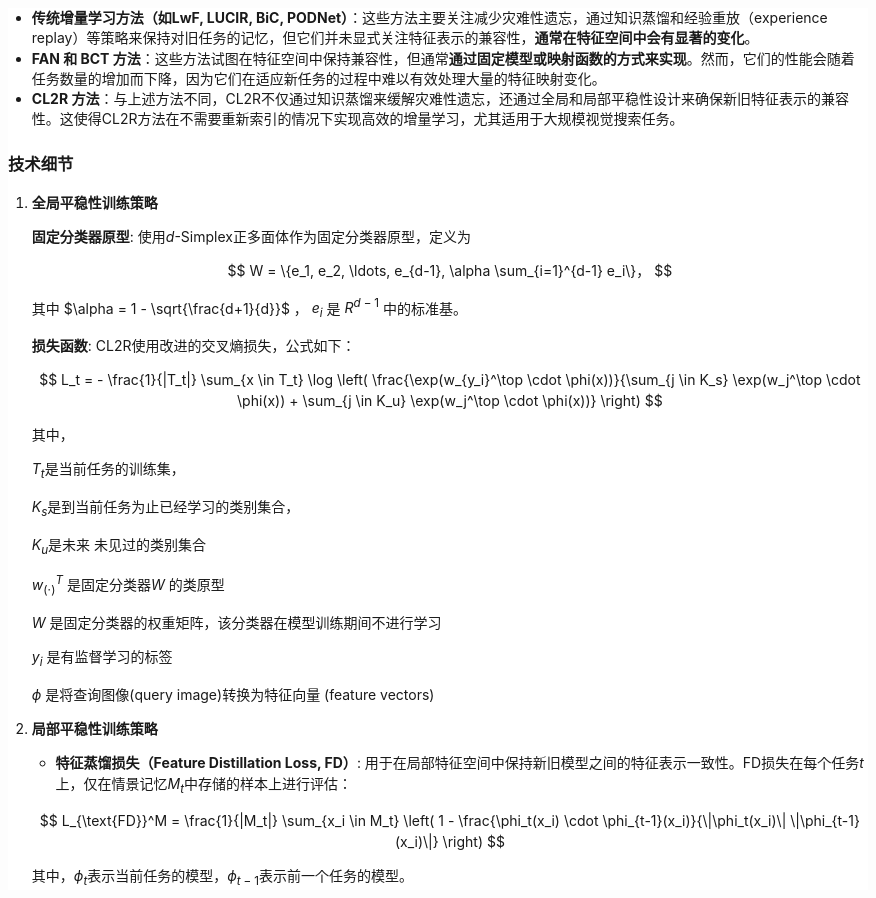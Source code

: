 - **传统增量学习方法（如LwF, LUCIR, BiC, PODNet）**：这些方法主要关注减少灾难性遗忘，通过知识蒸馏和经验重放（experience replay）等策略来保持对旧任务的记忆，但它们并未显式关注特征表示的兼容性，**通常在特征空间中会有显著的变化**。
- **FAN 和 BCT 方法**：这些方法试图在特征空间中保持兼容性，但通常**通过固定模型或映射函数的方式来实现**。然而，它们的性能会随着任务数量的增加而下降，因为它们在适应新任务的过程中难以有效处理大量的特征映射变化。
- **CL2R 方法**：与上述方法不同，CL2R不仅通过知识蒸馏来缓解灾难性遗忘，还通过全局和局部平稳性设计来确保新旧特征表示的兼容性。这使得CL2R方法在不需要重新索引的情况下实现高效的增量学习，尤其适用于大规模视觉搜索任务。

### 技术细节

1. **全局平稳性训练策略**

   **固定分类器原型**: 使用$d$-Simplex正多面体作为固定分类器原型，定义为


   $$
   W = \{e_1, e_2, \ldots, e_{d-1}, \alpha \sum_{i=1}^{d-1} e_i\}，
   $$


   其中 $\alpha = 1 - \sqrt{\frac{d+1}{d}}$ ， $e_i$ 是 $R^{d-1}$ 中的标准基。

   **损失函数**: CL2R使用改进的交叉熵损失，公式如下：


   $$
   L_t = - \frac{1}{|T_t|} \sum_{x \in T_t} \log \left( \frac{\exp(w_{y_i}^\top \cdot \phi(x))}{\sum_{j \in K_s} \exp(w_j^\top \cdot \phi(x)) + \sum_{j \in K_u} \exp(w_j^\top \cdot \phi(x))} \right)
   $$

   

   其中，

   $T_t$是当前任务的训练集，

   $K_s$是到当前任务为止已经学习的类别集合，

   $K_u$是未来 未见过的类别集合

   $w^T_{(\cdot)}$  是固定分类器$W$ 的类原型

   $W$ 是固定分类器的权重矩阵，该分类器在模型训练期间不进行学习

   $y_i$ 是有监督学习的标签

   $\phi$ 是将查询图像(query image)转换为特征向量 (feature vectors)

   

   

   

2. **局部平稳性训练策略**

   - **特征蒸馏损失（Feature Distillation Loss, FD）**: 用于在局部特征空间中保持新旧模型之间的特征表示一致性。FD损失在每个任务$t$上，仅在情景记忆$M_t$中存储的样本上进行评估：

   $$
   L_{\text{FD}}^M = \frac{1}{|M_t|} \sum_{x_i \in M_t} \left( 1 - \frac{\phi_t(x_i) \cdot \phi_{t-1}(x_i)}{\|\phi_t(x_i)\| \|\phi_{t-1}(x_i)\|} \right)
   $$

   其中，$\phi_t$表示当前任务的模型，$\phi_{t-1}$表示前一个任务的模型。
